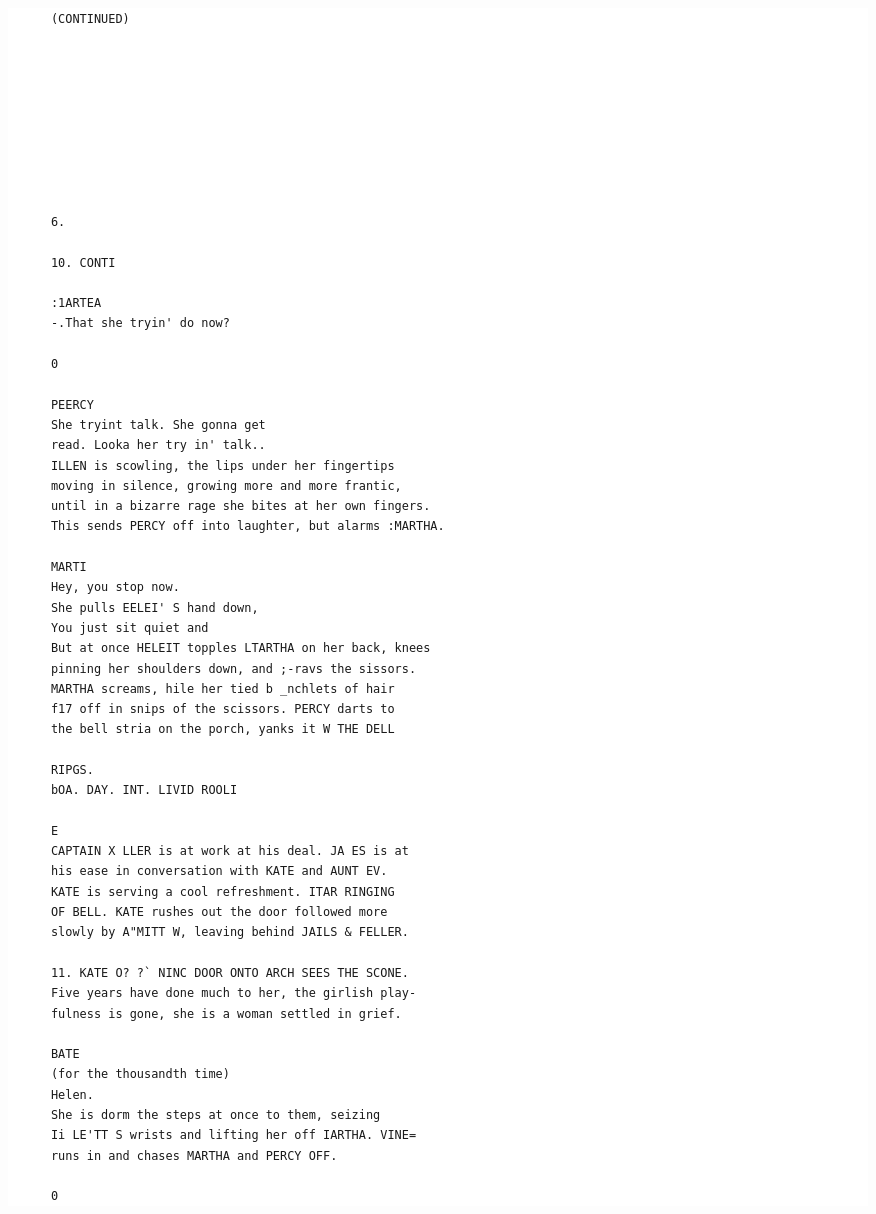           (CONTINUED)

          

          

          

          

          6.

          10. CONTI

          :1ARTEA
          -.That she tryin' do now?

          0

          PEERCY
          She tryint talk. She gonna get
          read. Looka her try in' talk..
          ILLEN is scowling, the lips under her fingertips
          moving in silence, growing more and more frantic,
          until in a bizarre rage she bites at her own fingers.
          This sends PERCY off into laughter, but alarms :MARTHA.

          MARTI
          Hey, you stop now.
          She pulls EELEI' S hand down,
          You just sit quiet and
          But at once HELEIT topples LTARTHA on her back, knees
          pinning her shoulders down, and ;-ravs the sissors.
          MARTHA screams, hile her tied b _nchlets of hair
          f17 off in snips of the scissors. PERCY darts to
          the bell stria on the porch, yanks it W THE DELL

          RIPGS.
          bOA. DAY. INT. LIVID ROOLI

          E
          CAPTAIN X LLER is at work at his deal. JA ES is at
          his ease in conversation with KATE and AUNT EV.
          KATE is serving a cool refreshment. ITAR RINGING
          OF BELL. KATE rushes out the door followed more
          slowly by A"MITT W, leaving behind JAILS & FELLER.

          11. KATE O? ?` NINC DOOR ONTO ARCH SEES THE SCONE.
          Five years have done much to her, the girlish play-
          fulness is gone, she is a woman settled in grief.

          BATE
          (for the thousandth time)
          Helen.
          She is dorm the steps at once to them, seizing
          Ii LE'TT S wrists and lifting her off IARTHA. VINE=
          runs in and chases MARTHA and PERCY OFF.

          0
